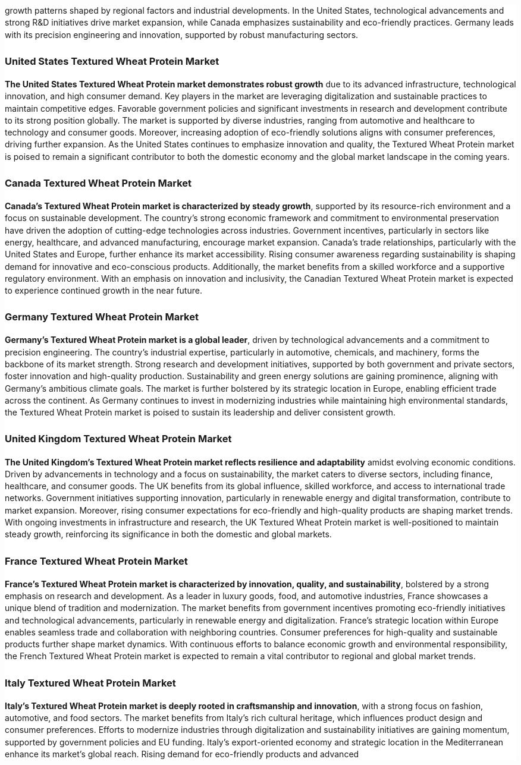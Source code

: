 growth patterns shaped by regional factors and industrial developments. In the United States, technological advancements and strong R&amp;D initiatives drive market expansion, while Canada emphasizes sustainability and eco-friendly practices. Germany leads with its precision engineering and innovation, supported by robust manufacturing sectors.</span></em></p></blockquote><h3><strong>United States Textured Wheat Protein Market</strong></h3><p><strong>The United States Textured Wheat Protein market demonstrates robust growth</strong> due to its advanced infrastructure, technological innovation, and high consumer demand. Key players in the market are leveraging digitalization and sustainable practices to maintain competitive edges. Favorable government policies and significant investments in research and development contribute to its strong position globally. The market is supported by diverse industries, ranging from automotive and healthcare to technology and consumer goods. Moreover, increasing adoption of eco-friendly solutions aligns with consumer preferences, driving further expansion. As the United States continues to emphasize innovation and quality, the Textured Wheat Protein market is poised to remain a significant contributor to both the domestic economy and the global market landscape in the coming years.</p><h3><strong>Canada Textured Wheat Protein Market</strong></h3><p><strong>Canada&rsquo;s Textured Wheat Protein market is characterized by steady growth</strong>, supported by its resource-rich environment and a focus on sustainable development. The country&rsquo;s strong economic framework and commitment to environmental preservation have driven the adoption of cutting-edge technologies across industries. Government incentives, particularly in sectors like energy, healthcare, and advanced manufacturing, encourage market expansion. Canada&rsquo;s trade relationships, particularly with the United States and Europe, further enhance its market accessibility. Rising consumer awareness regarding sustainability is shaping demand for innovative and eco-conscious products. Additionally, the market benefits from a skilled workforce and a supportive regulatory environment. With an emphasis on innovation and inclusivity, the Canadian Textured Wheat Protein market is expected to experience continued growth in the near future.</p><h3><strong>Germany Textured Wheat Protein Market</strong></h3><p><strong>Germany&rsquo;s Textured Wheat Protein market is a global leader</strong>, driven by technological advancements and a commitment to precision engineering. The country&rsquo;s industrial expertise, particularly in automotive, chemicals, and machinery, forms the backbone of its market strength. Strong research and development initiatives, supported by both government and private sectors, foster innovation and high-quality production. Sustainability and green energy solutions are gaining prominence, aligning with Germany&rsquo;s ambitious climate goals. The market is further bolstered by its strategic location in Europe, enabling efficient trade across the continent. As Germany continues to invest in modernizing industries while maintaining high environmental standards, the Textured Wheat Protein market is poised to sustain its leadership and deliver consistent growth.</p><h3><strong>United Kingdom Textured Wheat Protein Market</strong></h3><p><strong>The United Kingdom&rsquo;s Textured Wheat Protein market reflects resilience and adaptability</strong> amidst evolving economic conditions. Driven by advancements in technology and a focus on sustainability, the market caters to diverse sectors, including finance, healthcare, and consumer goods. The UK benefits from its global influence, skilled workforce, and access to international trade networks. Government initiatives supporting innovation, particularly in renewable energy and digital transformation, contribute to market expansion. Moreover, rising consumer expectations for eco-friendly and high-quality products are shaping market trends. With ongoing investments in infrastructure and research, the UK Textured Wheat Protein market is well-positioned to maintain steady growth, reinforcing its significance in both the domestic and global markets.</p><h3><strong>France Textured Wheat Protein Market</strong></h3><p><strong>France&rsquo;s Textured Wheat Protein market is characterized by innovation, quality, and sustainability</strong>, bolstered by a strong emphasis on research and development. As a leader in luxury goods, food, and automotive industries, France showcases a unique blend of tradition and modernization. The market benefits from government incentives promoting eco-friendly initiatives and technological advancements, particularly in renewable energy and digitalization. France&rsquo;s strategic location within Europe enables seamless trade and collaboration with neighboring countries. Consumer preferences for high-quality and sustainable products further shape market dynamics. With continuous efforts to balance economic growth and environmental responsibility, the French Textured Wheat Protein market is expected to remain a vital contributor to regional and global market trends.</p><h3><strong>Italy Textured Wheat Protein Market</strong></h3><p><strong>Italy&rsquo;s Textured Wheat Protein market is deeply rooted in craftsmanship and innovation</strong>, with a strong focus on fashion, automotive, and food sectors. The market benefits from Italy&rsquo;s rich cultural heritage, which influences product design and consumer preferences. Efforts to modernize industries through digitalization and sustainability initiatives are gaining momentum, supported by government policies and EU funding. Italy&rsquo;s export-oriented economy and strategic location in the Mediterranean enhance its market&rsquo;s global reach. Rising demand for eco-friendly products and advanced